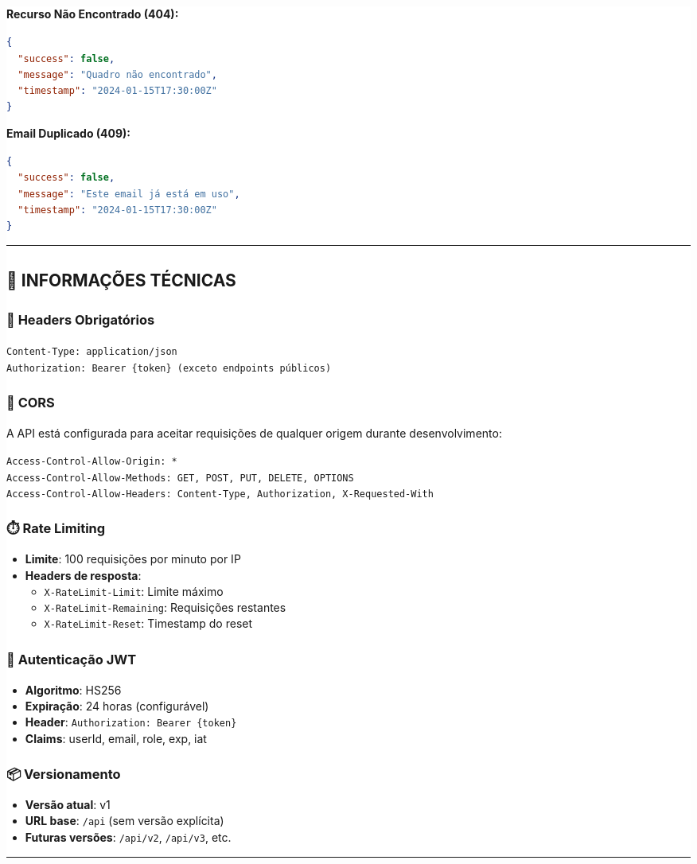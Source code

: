 **Recurso Não Encontrado (404):**
```json
{
  "success": false,
  "message": "Quadro não encontrado",
  "timestamp": "2024-01-15T17:30:00Z"
}
```

**Email Duplicado (409):**
```json
{
  "success": false,
  "message": "Este email já está em uso",
  "timestamp": "2024-01-15T17:30:00Z"
}
```

---

## 🔧 INFORMAÇÕES TÉCNICAS

### 📡 **Headers Obrigatórios**
```
Content-Type: application/json
Authorization: Bearer {token} (exceto endpoints públicos)
```

### 🔄 **CORS**
A API está configurada para aceitar requisições de qualquer origem durante desenvolvimento:
```
Access-Control-Allow-Origin: *
Access-Control-Allow-Methods: GET, POST, PUT, DELETE, OPTIONS
Access-Control-Allow-Headers: Content-Type, Authorization, X-Requested-With
```

### ⏱️ **Rate Limiting**
- **Limite**: 100 requisições por minuto por IP
- **Headers de resposta**:
  - `X-RateLimit-Limit`: Limite máximo
  - `X-RateLimit-Remaining`: Requisições restantes
  - `X-RateLimit-Reset`: Timestamp do reset

### 🔐 **Autenticação JWT**
- **Algoritmo**: HS256
- **Expiração**: 24 horas (configurável)
- **Header**: `Authorization: Bearer {token}`
- **Claims**: userId, email, role, exp, iat

### 📦 **Versionamento**
- **Versão atual**: v1
- **URL base**: `/api` (sem versão explícita)
- **Futuras versões**: `/api/v2`, `/api/v3`, etc.

---